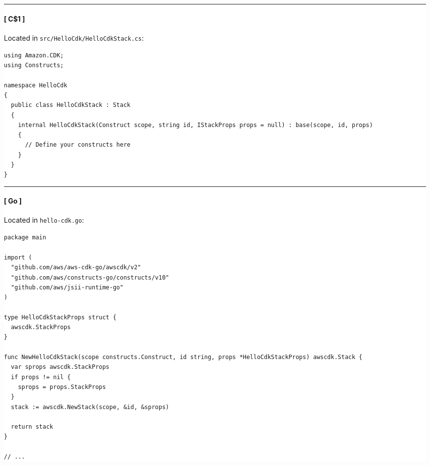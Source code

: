 ------
#### [ C\$1 ]

Located in `src/HelloCdk/HelloCdkStack.cs`:

```
using Amazon.CDK;
using Constructs;

namespace HelloCdk
{
  public class HelloCdkStack : Stack
  {
    internal HelloCdkStack(Construct scope, string id, IStackProps props = null) : base(scope, id, props)
    {
      // Define your constructs here
    }
  }
}
```

------
#### [ Go ]

Located in `hello-cdk.go`:

```
package main

import (
  "github.com/aws/aws-cdk-go/awscdk/v2"
  "github.com/aws/constructs-go/constructs/v10"
  "github.com/aws/jsii-runtime-go"
)

type HelloCdkStackProps struct {
  awscdk.StackProps
}

func NewHelloCdkStack(scope constructs.Construct, id string, props *HelloCdkStackProps) awscdk.Stack {
  var sprops awscdk.StackProps
  if props != nil {
    sprops = props.StackProps
  }
  stack := awscdk.NewStack(scope, &id, &sprops)

  return stack
}

// ...
```
